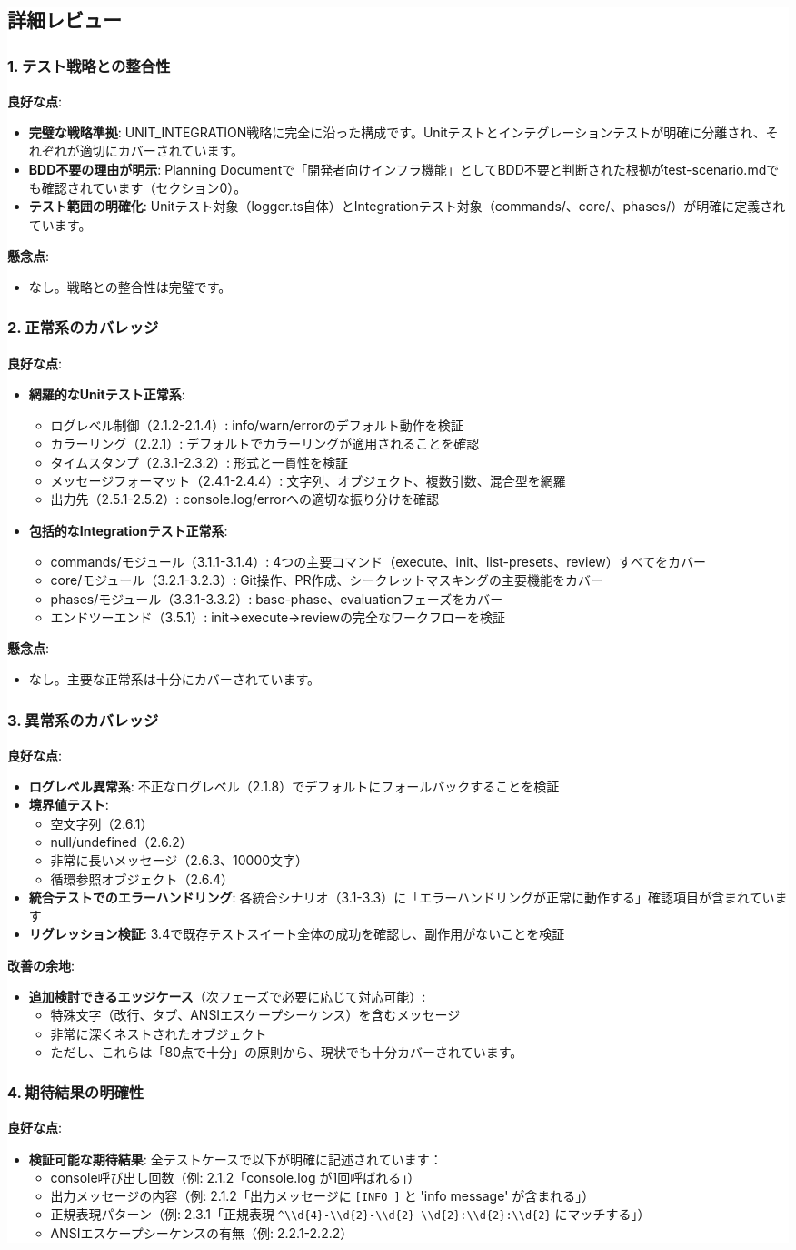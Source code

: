 ## 詳細レビュー

### 1. テスト戦略との整合性

**良好な点**:
- **完璧な戦略準拠**: UNIT_INTEGRATION戦略に完全に沿った構成です。Unitテストとインテグレーションテストが明確に分離され、それぞれが適切にカバーされています。
- **BDD不要の理由が明示**: Planning Documentで「開発者向けインフラ機能」としてBDD不要と判断された根拠がtest-scenario.mdでも確認されています（セクション0）。
- **テスト範囲の明確化**: Unitテスト対象（logger.ts自体）とIntegrationテスト対象（commands/、core/、phases/）が明確に定義されています。

**懸念点**:
- なし。戦略との整合性は完璧です。

### 2. 正常系のカバレッジ

**良好な点**:
- **網羅的なUnitテスト正常系**: 
  - ログレベル制御（2.1.2-2.1.4）: info/warn/errorのデフォルト動作を検証
  - カラーリング（2.2.1）: デフォルトでカラーリングが適用されることを確認
  - タイムスタンプ（2.3.1-2.3.2）: 形式と一貫性を検証
  - メッセージフォーマット（2.4.1-2.4.4）: 文字列、オブジェクト、複数引数、混合型を網羅
  - 出力先（2.5.1-2.5.2）: console.log/errorへの適切な振り分けを確認

- **包括的なIntegrationテスト正常系**:
  - commands/モジュール（3.1.1-3.1.4）: 4つの主要コマンド（execute、init、list-presets、review）すべてをカバー
  - core/モジュール（3.2.1-3.2.3）: Git操作、PR作成、シークレットマスキングの主要機能をカバー
  - phases/モジュール（3.3.1-3.3.2）: base-phase、evaluationフェーズをカバー
  - エンドツーエンド（3.5.1）: init→execute→reviewの完全なワークフローを検証

**懸念点**:
- なし。主要な正常系は十分にカバーされています。

### 3. 異常系のカバレッジ

**良好な点**:
- **ログレベル異常系**: 不正なログレベル（2.1.8）でデフォルトにフォールバックすることを検証
- **境界値テスト**:
  - 空文字列（2.6.1）
  - null/undefined（2.6.2）
  - 非常に長いメッセージ（2.6.3、10000文字）
  - 循環参照オブジェクト（2.6.4）
- **統合テストでのエラーハンドリング**: 各統合シナリオ（3.1-3.3）に「エラーハンドリングが正常に動作する」確認項目が含まれています
- **リグレッション検証**: 3.4で既存テストスイート全体の成功を確認し、副作用がないことを検証

**改善の余地**:
- **追加検討できるエッジケース**（次フェーズで必要に応じて対応可能）:
  - 特殊文字（改行、タブ、ANSIエスケープシーケンス）を含むメッセージ
  - 非常に深くネストされたオブジェクト
  - ただし、これらは「80点で十分」の原則から、現状でも十分カバーされています。

### 4. 期待結果の明確性

**良好な点**:
- **検証可能な期待結果**: 全テストケースで以下が明確に記述されています：
  - console呼び出し回数（例: 2.1.2「console.log が1回呼ばれる」）
  - 出力メッセージの内容（例: 2.1.2「出力メッセージに `[INFO ]` と 'info message' が含まれる」）
  - 正規表現パターン（例: 2.3.1「正規表現 `^\\d{4}-\\d{2}-\\d{2} \\d{2}:\\d{2}:\\d{2}` にマッチする」）
  - ANSIエスケープシーケンスの有無（例: 2.2.1-2.2.2）
  